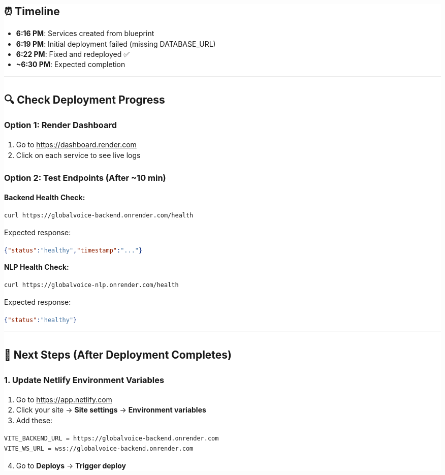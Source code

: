 ## ⏰ Timeline

- **6:16 PM**: Services created from blueprint
- **6:19 PM**: Initial deployment failed (missing DATABASE_URL)
- **6:22 PM**: Fixed and redeployed ✅
- **~6:30 PM**: Expected completion

---

## 🔍 Check Deployment Progress

### Option 1: Render Dashboard
1. Go to https://dashboard.render.com
2. Click on each service to see live logs

### Option 2: Test Endpoints (After ~10 min)

**Backend Health Check:**
```bash
curl https://globalvoice-backend.onrender.com/health
```

Expected response:
```json
{"status":"healthy","timestamp":"..."}
```

**NLP Health Check:**
```bash
curl https://globalvoice-nlp.onrender.com/health
```

Expected response:
```json
{"status":"healthy"}
```

---

## 🎯 Next Steps (After Deployment Completes)

### 1. Update Netlify Environment Variables

1. Go to https://app.netlify.com
2. Click your site → **Site settings** → **Environment variables**
3. Add these:

```env
VITE_BACKEND_URL = https://globalvoice-backend.onrender.com
VITE_WS_URL = wss://globalvoice-backend.onrender.com
```

4. Go to **Deploys** → **Trigger deploy**
